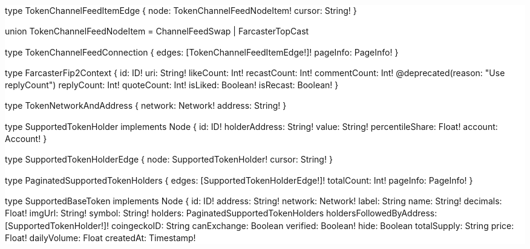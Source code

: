 type TokenChannelFeedItemEdge {
  node: TokenChannelFeedNodeItem!
  cursor: String!
}

union TokenChannelFeedNodeItem = ChannelFeedSwap | FarcasterTopCast

type TokenChannelFeedConnection {
  edges: [TokenChannelFeedItemEdge!]!
  pageInfo: PageInfo!
}

type FarcasterFip2Context {
  id: ID!
  uri: String!
  likeCount: Int!
  recastCount: Int!
  commentCount: Int! @deprecated(reason: "Use replyCount")
  replyCount: Int!
  quoteCount: Int!
  isLiked: Boolean!
  isRecast: Boolean!
}

type TokenNetworkAndAddress {
  network: Network!
  address: String!
}

type SupportedTokenHolder implements Node {
  id: ID!
  holderAddress: String!
  value: String!
  percentileShare: Float!
  account: Account!
}

type SupportedTokenHolderEdge {
  node: SupportedTokenHolder!
  cursor: String!
}

type PaginatedSupportedTokenHolders {
  edges: [SupportedTokenHolderEdge!]!
  totalCount: Int!
  pageInfo: PageInfo!
}

type SupportedBaseToken implements Node {
  id: ID!
  address: String!
  network: Network!
  label: String
  name: String!
  decimals: Float!
  imgUrl: String!
  symbol: String!
  holders: PaginatedSupportedTokenHolders
  holdersFollowedByAddress: [SupportedTokenHolder!]!
  coingeckoID: String
  canExchange: Boolean
  verified: Boolean!
  hide: Boolean
  totalSupply: String
  price: Float!
  dailyVolume: Float
  createdAt: Timestamp!